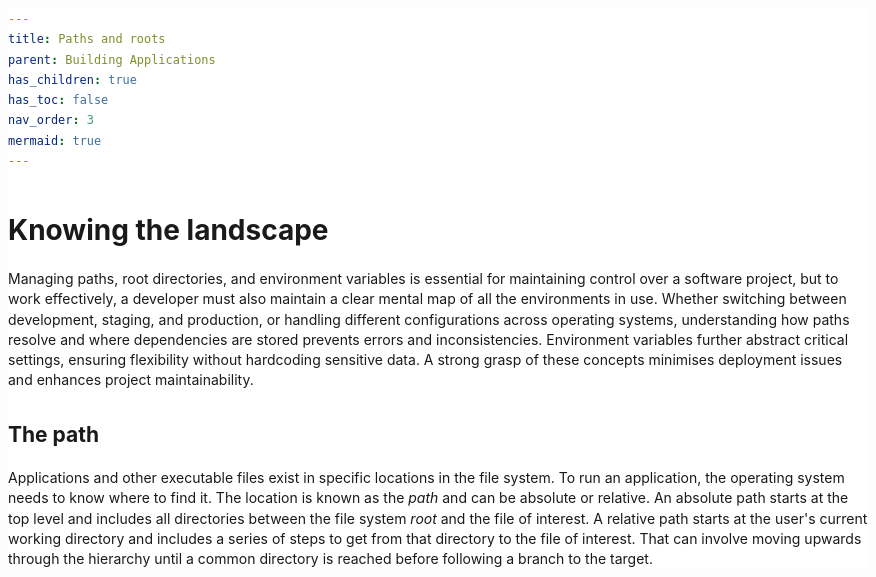 ```yaml
---
title: Paths and roots
parent: Building Applications
has_children: true
has_toc: false
nav_order: 3
mermaid: true
---
```


# Knowing the landscape

Managing paths, root directories, and environment variables is essential for maintaining control 
over a software project, but to work effectively, a developer must also maintain a clear mental 
map of all the environments in use. Whether switching between development, staging, and 
production, or handling different configurations across operating systems, understanding how 
paths resolve and where dependencies are stored prevents errors and inconsistencies. Environment 
variables further abstract critical settings, ensuring flexibility without hardcoding sensitive 
data. A strong grasp of these concepts minimises deployment issues and enhances project 
maintainability.

## The path

Applications and other executable files exist in specific locations in the file system. To run
an application, the operating system needs to know where to find it. The location is known as
the *path* and can be absolute or relative. An absolute path starts at the top level and includes
all directories between the file system *root* and the file of interest. A relative path starts
at the user's current working directory and includes a series of steps to get from that directory
to the file of interest. That can involve moving upwards through the hierarchy until a common
directory is reached before following a branch to the target.
